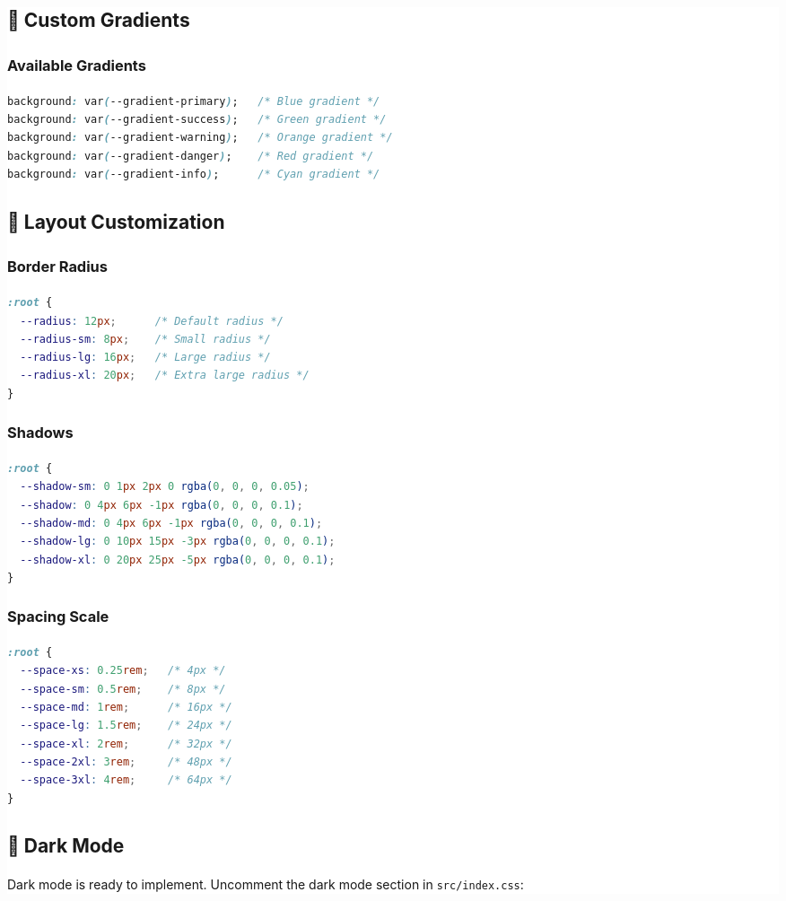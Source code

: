 ## 🎨 Custom Gradients

### Available Gradients
```css
background: var(--gradient-primary);   /* Blue gradient */
background: var(--gradient-success);   /* Green gradient */
background: var(--gradient-warning);   /* Orange gradient */
background: var(--gradient-danger);    /* Red gradient */
background: var(--gradient-info);      /* Cyan gradient */
```

## 🔧 Layout Customization

### Border Radius
```css
:root {
  --radius: 12px;      /* Default radius */
  --radius-sm: 8px;    /* Small radius */
  --radius-lg: 16px;   /* Large radius */
  --radius-xl: 20px;   /* Extra large radius */
}
```

### Shadows
```css
:root {
  --shadow-sm: 0 1px 2px 0 rgba(0, 0, 0, 0.05);
  --shadow: 0 4px 6px -1px rgba(0, 0, 0, 0.1);
  --shadow-md: 0 4px 6px -1px rgba(0, 0, 0, 0.1);
  --shadow-lg: 0 10px 15px -3px rgba(0, 0, 0, 0.1);
  --shadow-xl: 0 20px 25px -5px rgba(0, 0, 0, 0.1);
}
```

### Spacing Scale
```css
:root {
  --space-xs: 0.25rem;   /* 4px */
  --space-sm: 0.5rem;    /* 8px */
  --space-md: 1rem;      /* 16px */
  --space-lg: 1.5rem;    /* 24px */
  --space-xl: 2rem;      /* 32px */
  --space-2xl: 3rem;     /* 48px */
  --space-3xl: 4rem;     /* 64px */
}
```

## 🌙 Dark Mode

Dark mode is ready to implement. Uncomment the dark mode section in `src/index.css`:
